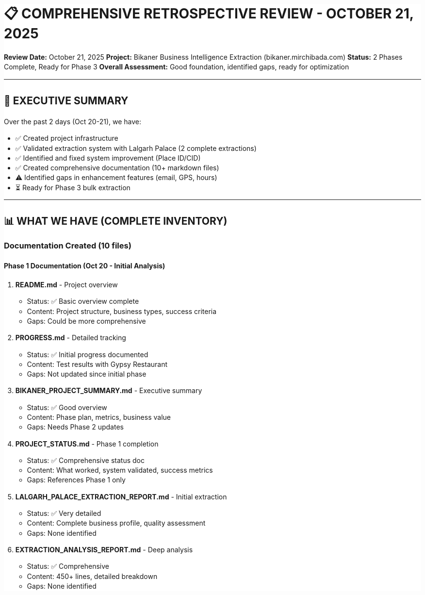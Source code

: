 # 📋 COMPREHENSIVE RETROSPECTIVE REVIEW - OCTOBER 21, 2025

**Review Date:** October 21, 2025
**Project:** Bikaner Business Intelligence Extraction (bikaner.mirchibada.com)
**Status:** 2 Phases Complete, Ready for Phase 3
**Overall Assessment:** Good foundation, identified gaps, ready for optimization

---

## 🎯 EXECUTIVE SUMMARY

Over the past 2 days (Oct 20-21), we have:
- ✅ Created project infrastructure
- ✅ Validated extraction system with Lalgarh Palace (2 complete extractions)
- ✅ Identified and fixed system improvement (Place ID/CID)
- ✅ Created comprehensive documentation (10+ markdown files)
- ⚠️ Identified gaps in enhancement features (email, GPS, hours)
- ⏳ Ready for Phase 3 bulk extraction

---

## 📊 WHAT WE HAVE (COMPLETE INVENTORY)

### **Documentation Created (10 files)**

#### Phase 1 Documentation (Oct 20 - Initial Analysis)
1. **README.md** - Project overview
   - Status: ✅ Basic overview complete
   - Content: Project structure, business types, success criteria
   - Gaps: Could be more comprehensive

2. **PROGRESS.md** - Detailed tracking
   - Status: ✅ Initial progress documented
   - Content: Test results with Gypsy Restaurant
   - Gaps: Not updated since initial phase

3. **BIKANER_PROJECT_SUMMARY.md** - Executive summary
   - Status: ✅ Good overview
   - Content: Phase plan, metrics, business value
   - Gaps: Needs Phase 2 updates

4. **PROJECT_STATUS.md** - Phase 1 completion
   - Status: ✅ Comprehensive status doc
   - Content: What worked, system validated, success metrics
   - Gaps: References Phase 1 only

5. **LALGARH_PALACE_EXTRACTION_REPORT.md** - Initial extraction
   - Status: ✅ Very detailed
   - Content: Complete business profile, quality assessment
   - Gaps: None identified

6. **EXTRACTION_ANALYSIS_REPORT.md** - Deep analysis
   - Status: ✅ Comprehensive
   - Content: 450+ lines, detailed breakdown
   - Gaps: None identified
